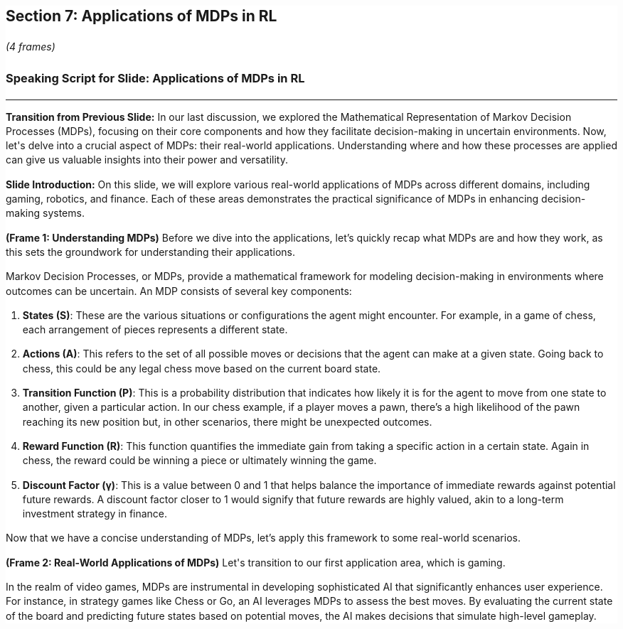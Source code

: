 
## Section 7: Applications of MDPs in RL
*(4 frames)*

### Speaking Script for Slide: Applications of MDPs in RL

---

**Transition from Previous Slide:**
In our last discussion, we explored the Mathematical Representation of Markov Decision Processes (MDPs), focusing on their core components and how they facilitate decision-making in uncertain environments. Now, let's delve into a crucial aspect of MDPs: their real-world applications. Understanding where and how these processes are applied can give us valuable insights into their power and versatility. 

**Slide Introduction:**
On this slide, we will explore various real-world applications of MDPs across different domains, including gaming, robotics, and finance. Each of these areas demonstrates the practical significance of MDPs in enhancing decision-making systems.

**(Frame 1: Understanding MDPs)**
Before we dive into the applications, let’s quickly recap what MDPs are and how they work, as this sets the groundwork for understanding their applications. 

Markov Decision Processes, or MDPs, provide a mathematical framework for modeling decision-making in environments where outcomes can be uncertain. An MDP consists of several key components:

1. **States (S)**: These are the various situations or configurations the agent might encounter. For example, in a game of chess, each arrangement of pieces represents a different state.

2. **Actions (A)**: This refers to the set of all possible moves or decisions that the agent can make at a given state. Going back to chess, this could be any legal chess move based on the current board state.

3. **Transition Function (P)**: This is a probability distribution that indicates how likely it is for the agent to move from one state to another, given a particular action. In our chess example, if a player moves a pawn, there’s a high likelihood of the pawn reaching its new position but, in other scenarios, there might be unexpected outcomes.

4. **Reward Function (R)**: This function quantifies the immediate gain from taking a specific action in a certain state. Again in chess, the reward could be winning a piece or ultimately winning the game.

5. **Discount Factor (γ)**: This is a value between 0 and 1 that helps balance the importance of immediate rewards against potential future rewards. A discount factor closer to 1 would signify that future rewards are highly valued, akin to a long-term investment strategy in finance.

Now that we have a concise understanding of MDPs, let’s apply this framework to some real-world scenarios.

**(Frame 2: Real-World Applications of MDPs)**
Let's transition to our first application area, which is gaming. 

In the realm of video games, MDPs are instrumental in developing sophisticated AI that significantly enhances user experience. For instance, in strategy games like Chess or Go, an AI leverages MDPs to assess the best moves. By evaluating the current state of the board and predicting future states based on potential moves, the AI makes decisions that simulate high-level gameplay. 
